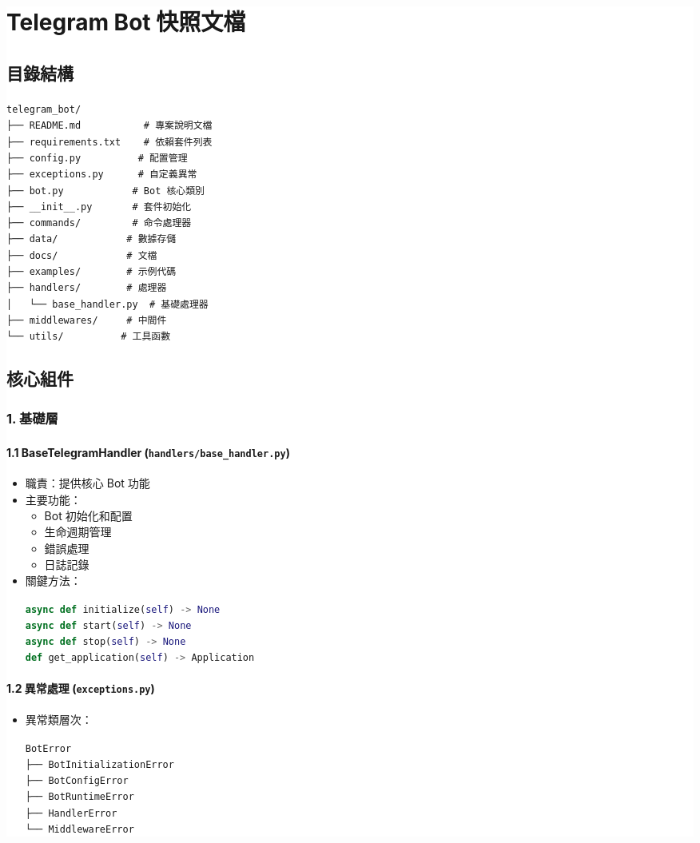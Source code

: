 # Telegram Bot 快照文檔

## 目錄結構

```
telegram_bot/
├── README.md           # 專案說明文檔
├── requirements.txt    # 依賴套件列表
├── config.py          # 配置管理
├── exceptions.py      # 自定義異常
├── bot.py            # Bot 核心類別
├── __init__.py       # 套件初始化
├── commands/         # 命令處理器
├── data/            # 數據存儲
├── docs/            # 文檔
├── examples/        # 示例代碼
├── handlers/        # 處理器
│   └── base_handler.py  # 基礎處理器
├── middlewares/     # 中間件
└── utils/          # 工具函數
```

## 核心組件

### 1. 基礎層

#### 1.1 BaseTelegramHandler (`handlers/base_handler.py`)
- 職責：提供核心 Bot 功能
- 主要功能：
  - Bot 初始化和配置
  - 生命週期管理
  - 錯誤處理
  - 日誌記錄
- 關鍵方法：
  ```python
  async def initialize(self) -> None
  async def start(self) -> None
  async def stop(self) -> None
  def get_application(self) -> Application
  ```

#### 1.2 異常處理 (`exceptions.py`)
- 異常類層次：
  ```python
  BotError
  ├── BotInitializationError
  ├── BotConfigError
  ├── BotRuntimeError
  ├── HandlerError
  └── MiddlewareError
  ```
